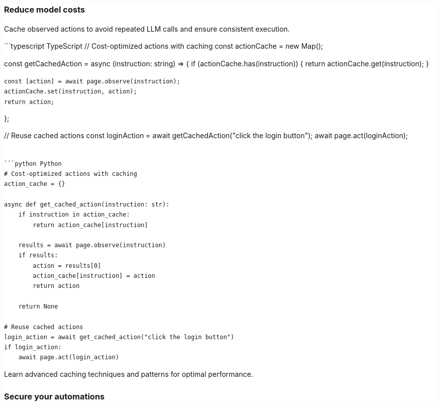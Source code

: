 ### Reduce model costs

Cache observed actions to avoid repeated LLM calls and ensure consistent execution.

<CodeGroup>
  ```typescript TypeScript
  // Cost-optimized actions with caching
  const actionCache = new Map();

  const getCachedAction = async (instruction: string) => {
    if (actionCache.has(instruction)) {
      return actionCache.get(instruction);
    }
    
    const [action] = await page.observe(instruction);
    actionCache.set(instruction, action);
    return action;
  };

  // Reuse cached actions
  const loginAction = await getCachedAction("click the login button");
  await page.act(loginAction);
  ```

  ```python Python
  # Cost-optimized actions with caching
  action_cache = {}

  async def get_cached_action(instruction: str):
      if instruction in action_cache:
          return action_cache[instruction]
      
      results = await page.observe(instruction)
      if results:
          action = results[0]
          action_cache[instruction] = action
          return action
      
      return None

  # Reuse cached actions
  login_action = await get_cached_action("click the login button")
  if login_action:
      await page.act(login_action)
  ```
</CodeGroup>

<Card title="Complete caching guide" icon="database" iconType="sharp-solid" href="/best-practices/caching">
  Learn advanced caching techniques and patterns for optimal performance.
</Card>

### Secure your automations
